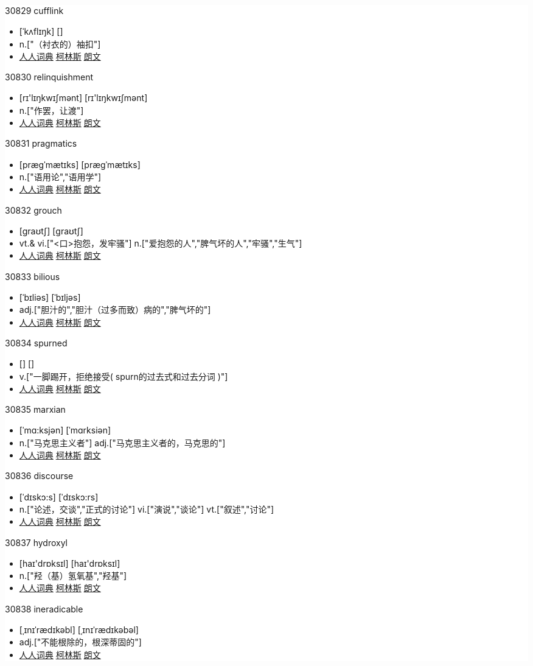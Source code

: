 30829 cufflink 
- [ˈkʌflɪŋk]  [] 
- n.["（衬衣的）袖扣"]   
- [人人词典](https://www.91dict.com/words?w=cufflink) [柯林斯](https://www.collinsdictionary.com/zh/dictionary/english/cufflink) [朗文](https://www.ldoceonline.com/dictionary/cufflink) 

30830 relinquishment 
- [rɪ'lɪŋkwɪʃmənt]  [rɪ'lɪŋkwɪʃmənt] 
- n.["作罢，让渡"]   
- [人人词典](https://www.91dict.com/words?w=relinquishment) [柯林斯](https://www.collinsdictionary.com/zh/dictionary/english/relinquishment) [朗文](https://www.ldoceonline.com/dictionary/relinquishment) 

30831 pragmatics 
- [prægˈmætɪks]  [præɡˈmætɪks] 
- n.["语用论","语用学"]   
- [人人词典](https://www.91dict.com/words?w=pragmatics) [柯林斯](https://www.collinsdictionary.com/zh/dictionary/english/pragmatics) [朗文](https://www.ldoceonline.com/dictionary/pragmatics) 

30832 grouch 
- [graʊtʃ]  [ɡraʊtʃ] 
- vt.& vi.["<口>抱怨，发牢骚"]  n.["爱抱怨的人","脾气坏的人","牢骚","生气"]   
- [人人词典](https://www.91dict.com/words?w=grouch) [柯林斯](https://www.collinsdictionary.com/zh/dictionary/english/grouch) [朗文](https://www.ldoceonline.com/dictionary/grouch) 

30833 bilious 
- [ˈbɪliəs]  [ˈbɪljəs] 
- adj.["胆汁的","胆汁（过多而致）病的","脾气坏的"]   
- [人人词典](https://www.91dict.com/words?w=bilious) [柯林斯](https://www.collinsdictionary.com/zh/dictionary/english/bilious) [朗文](https://www.ldoceonline.com/dictionary/bilious) 

30834 spurned 
- []  [] 
- v.["一脚踢开，拒绝接受( spurn的过去式和过去分词 )"]   
- [人人词典](https://www.91dict.com/words?w=spurned) [柯林斯](https://www.collinsdictionary.com/zh/dictionary/english/spurned) [朗文](https://www.ldoceonline.com/dictionary/spurned) 

30835 marxian 
- [ˈmɑ:ksjən]  [ˈmɑrksiən] 
- n.["马克思主义者"]  adj.["马克思主义者的，马克思的"]   
- [人人词典](https://www.91dict.com/words?w=marxian) [柯林斯](https://www.collinsdictionary.com/zh/dictionary/english/marxian) [朗文](https://www.ldoceonline.com/dictionary/marxian) 

30836 discourse 
- [ˈdɪskɔ:s]  [ˈdɪskɔ:rs] 
- n.["论述，交谈","正式的讨论"]  vi.["演说","谈论"]  vt.["叙述","讨论"]   
- [人人词典](https://www.91dict.com/words?w=discourse) [柯林斯](https://www.collinsdictionary.com/zh/dictionary/english/discourse) [朗文](https://www.ldoceonline.com/dictionary/discourse) 

30837 hydroxyl 
- [haɪ'drɒksɪl]  [haɪ'drɒksɪl] 
- n.["羟（基）氢氧基","羟基"]   
- [人人词典](https://www.91dict.com/words?w=hydroxyl) [柯林斯](https://www.collinsdictionary.com/zh/dictionary/english/hydroxyl) [朗文](https://www.ldoceonline.com/dictionary/hydroxyl) 

30838 ineradicable 
- [ˌɪnɪˈrædɪkəbl]  [ˌɪnɪˈrædɪkəbəl] 
- adj.["不能根除的，根深蒂固的"]   
- [人人词典](https://www.91dict.com/words?w=ineradicable) [柯林斯](https://www.collinsdictionary.com/zh/dictionary/english/ineradicable) [朗文](https://www.ldoceonline.com/dictionary/ineradicable) 
